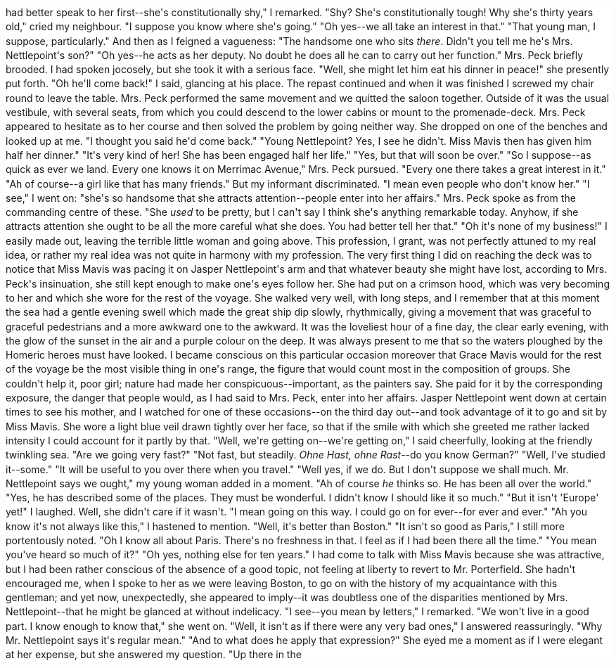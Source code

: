 had better speak to her first--she's constitutionally shy," I remarked.  "Shy?  She's constitutionally tough!  Why she's thirty years old," cried my neighbour.  "I suppose you know where she's going."  "Oh yes--we all take an interest in that."  "That young man, I suppose, particularly."  And then as I feigned a vagueness: "The handsome one who sits _there_.  Didn't you tell me he's Mrs. Nettlepoint's son?"  "Oh yes--he acts as her deputy.  No doubt he does all he can to carry out her function."  Mrs. Peck briefly brooded.  I had spoken jocosely, but she took it with a serious face.  "Well, she might let him eat his dinner in peace!" she presently put forth.  "Oh he'll come back!" I said, glancing at his place.  The repast continued and when it was finished I screwed my chair round to leave the table.  Mrs. Peck performed the same movement and we quitted the saloon together.  Outside of it was the usual vestibule, with several seats, from which you could descend to the lower cabins or mount to the promenade-deck.  Mrs. Peck appeared to hesitate as to her course and then solved the problem by going neither way.  She dropped on one of the benches and looked up at me.  "I thought you said he'd come back."  "Young Nettlepoint?  Yes, I see he didn't.  Miss Mavis then has given him half her dinner."  "It's very kind of her!  She has been engaged half her life."  "Yes, but that will soon be over."  "So I suppose--as quick as ever we land.  Every one knows it on Merrimac Avenue," Mrs. Peck pursued.  "Every one there takes a great interest in it."  "Ah of course--a girl like that has many friends."  But my informant discriminated.  "I mean even people who don't know her."  "I see," I went on: "she's so handsome that she attracts attention--people enter into her affairs."  Mrs. Peck spoke as from the commanding centre of these.  "She _used_ to be pretty, but I can't say I think she's anything remarkable today. Anyhow, if she attracts attention she ought to be all the more careful what she does.  You had better tell her that."  "Oh it's none of my business!" I easily made out, leaving the terrible little woman and going above.  This profession, I grant, was not perfectly attuned to my real idea, or rather my real idea was not quite in harmony with my profession.  The very first thing I did on reaching the deck was to notice that Miss Mavis was pacing it on Jasper Nettlepoint's arm and that whatever beauty she might have lost, according to Mrs. Peck's insinuation, she still kept enough to make one's eyes follow her.  She had put on a crimson hood, which was very becoming to her and which she wore for the rest of the voyage.  She walked very well, with long steps, and I remember that at this moment the sea had a gentle evening swell which made the great ship dip slowly, rhythmically, giving a movement that was graceful to graceful pedestrians and a more awkward one to the awkward.  It was the loveliest hour of a fine day, the clear early evening, with the glow of the sunset in the air and a purple colour on the deep.  It was always present to me that so the waters ploughed by the Homeric heroes must have looked.  I became conscious on this particular occasion moreover that Grace Mavis would for the rest of the voyage be the most visible thing in one's range, the figure that would count most in the composition of groups.  She couldn't help it, poor girl; nature had made her conspicuous--important, as the painters say. She paid for it by the corresponding exposure, the danger that people would, as I had said to Mrs. Peck, enter into her affairs.  Jasper Nettlepoint went down at certain times to see his mother, and I watched for one of these occasions--on the third day out--and took advantage of it to go and sit by Miss Mavis.  She wore a light blue veil drawn tightly over her face, so that if the smile with which she greeted me rather lacked intensity I could account for it partly by that.  "Well, we're getting on--we're getting on," I said cheerfully, looking at the friendly twinkling sea.  "Are we going very fast?"  "Not fast, but steadily.  _Ohne Hast, ohne Rast_--do you know German?"  "Well, I've studied it--some."  "It will be useful to you over there when you travel."  "Well yes, if we do.  But I don't suppose we shall much.  Mr. Nettlepoint says we ought," my young woman added in a moment.  "Ah of course _he_ thinks so.  He has been all over the world."  "Yes, he has described some of the places.  They must be wonderful.  I didn't know I should like it so much."  "But it isn't 'Europe' yet!" I laughed.  Well, she didn't care if it wasn't.  "I mean going on this way.  I could go on for ever--for ever and ever."  "Ah you know it's not always like this," I hastened to mention.  "Well, it's better than Boston."  "It isn't so good as Paris," I still more portentously noted.  "Oh I know all about Paris.  There's no freshness in that.  I feel as if I had been there all the time."  "You mean you've heard so much of it?"  "Oh yes, nothing else for ten years."  I had come to talk with Miss Mavis because she was attractive, but I had been rather conscious of the absence of a good topic, not feeling at liberty to revert to Mr. Porterfield.  She hadn't encouraged me, when I spoke to her as we were leaving Boston, to go on with the history of my acquaintance with this gentleman; and yet now, unexpectedly, she appeared to imply--it was doubtless one of the disparities mentioned by Mrs. Nettlepoint--that he might be glanced at without indelicacy.  "I see--you mean by letters," I remarked.  "We won't live in a good part.  I know enough to know that," she went on.  "Well, it isn't as if there were any very bad ones," I answered reassuringly.  "Why Mr. Nettlepoint says it's regular mean."  "And to what does he apply that expression?"  She eyed me a moment as if I were elegant at her expense, but she answered my question.  "Up there in the